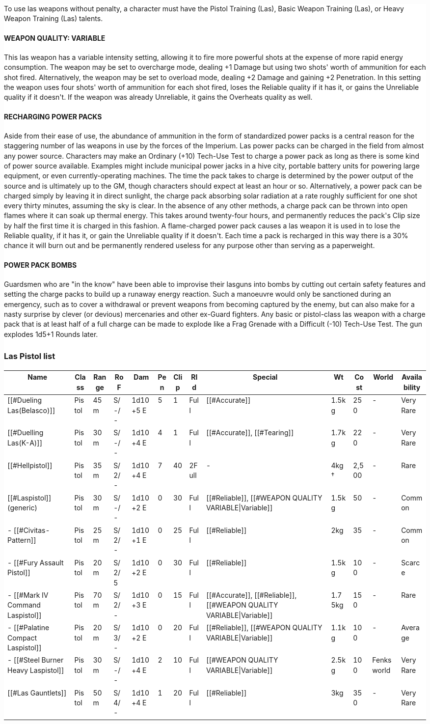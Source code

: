 To use las weapons without penalty, a character must have the Pistol Training (Las), Basic Weapon Training (Las), or Heavy Weapon Training (Las) talents.

#### WEAPON QUALITY: VARIABLE

This las weapon has a variable intensity setting, allowing it to fire more powerful shots at the expense of more rapid energy consumption. The weapon may be set to overcharge mode, dealing +1 Damage but using two shots' worth of ammunition for each shot fired. Alternatively, the weapon may be set to overload mode, dealing +2 Damage and gaining +2 Penetration. In this setting the weapon uses four shots' worth of ammunition for each shot fired, loses the Reliable quality if it has it, or gains the Unreliable quality if it doesn't. If the weapon was already Unreliable, it gains the Overheats quality as well.

#### RECHARGING POWER PACKS

Aside from their ease of use, the abundance of ammunition in the form of standardized power packs is a central reason for the staggering number of las weapons in use by the forces of the Imperium. Las power packs can be charged in the field from almost any power source. Characters may make an Ordinary (+10) Tech-Use Test to charge a power pack as long as there is some kind of power source available. Examples might include municipal power jacks in a hive city, portable battery units for powering large equipment, or even currently-operating machines. The time the pack takes to charge is determined by the power output of the source and is ultimately up to the GM, though characters should expect at least an hour or so. Alternatively, a power pack can be charged simply by leaving it in direct sunlight, the charge pack absorbing solar radiation at a rate roughly sufficient for one shot every thirty minutes, assuming the sky is clear. In the absence of any other methods, a charge pack can be thrown into open flames where it can soak up thermal energy. This takes around twenty-four hours, and permanently reduces the pack's Clip size by half the first time it is charged in this fashion. A flame-charged power pack causes a las weapon it is used in to lose the Reliable quality, if it has it, or gain the Unreliable quality if it doesn't. Each time a pack is recharged in this way there is a 30% chance it will burn out and be permanently rendered useless for any purpose other than serving as a paperweight.

#### POWER PACK BOMBS

Guardsmen who are "in the know" have been able to improvise their lasguns into bombs by cutting out certain safety features and setting the charge packs to build up a runaway energy reaction. Such a manoeuvre would only be sanctioned during an emergency, such as to cover a withdrawal or prevent weapons from becoming captured by the enemy, but can also make for a nasty surprise by clever (or devious) mercenaries and other ex-Guard fighters. Any basic or pistol-class las weapon with a charge pack that is at least half of a full charge can be made to explode like a Frag Grenade with a Difficult (-10) Tech-Use Test. The gun explodes 1d5+1 Rounds later.

### Las Pistol list

| Name                                               | Class  | Range | RoF   | Dam      | Pen | Clip | Rld   | Special                                                             | Wt     | Cost  | World      | Availability |
| -------------------------------------------------- | ------ | ----- | ----- | -------- | --- | ---- | ----- | ------------------------------------------------------------------- | ------ | ----- | ---------- | ------------ |
| [[#Dueling Las(Belasco)]]                          | Pistol | 45m   | S/-/- | 1d10+5 E | 5   | 1    | Full  | [[#Accurate]]                                                       | 1.5kg  | 250   | -          | Very Rare    |
| [[#Duelling Las(K-A)]]                             | Pistol | 30m   | S/-/- | 1d10+4 E | 4   | 1    | Full  | [[#Accurate]], [[#Tearing]]                                         | 1.7kg  | 220   | -          | Very Rare    |
| [[#Hellpistol]]                                    | Pistol | 35m   | S/2/- | 1d10+4 E | 7   | 40   | 2Full | -                                                                   | 4kg†   | 2,500 | -          | Rare         |
| [[#Laspistol]] (generic)                           | Pistol | 30m   | S/-/- | 1d10+2 E | 0   | 30   | Full  | [[#Reliable]], [[#WEAPON QUALITY VARIABLE\|Variable]]               | 1.5kg  | 50    | -          | Common       |
| - [[#Civitas-Pattern]]                             | Pistol | 25m   | S/2/- | 1d10+1 E | 0   | 25   | Full  | [[#Reliable]]                                                       | 2kg    | 35    | -          | Common       |
| - [[#Fury Assault Pistol]]                         | Pistol | 20m   | S/2/5 | 1d10+2 E | 0   | 30   | Full  | [[#Reliable]]                                                       | 1.5kg  | 100   | -          | Scarce       |
| - [[#Mark IV Command Laspistol]]                   | Pistol | 70m   | S/2/- | 1d10+3 E | 0   | 15   | Full  | [[#Accurate]], [[#Reliable]],[[#WEAPON QUALITY VARIABLE\|Variable]] | 1.75kg | 150   | -          | Rare         |
| - [[#Palatine Compact Laspistol]]                  | Pistol | 20m   | S/3/- | 1d10+2 E | 0   | 20   | Full  | [[#Reliable]], [[#WEAPON QUALITY VARIABLE\|Variable]]               | 1.1kg  | 100   | -          | Average      |
| - [[#Steel Burner Heavy Laspistol]]                | Pistol | 30m   | S/-/- | 1d10+4 E | 2   | 10   | Full  | [[#WEAPON QUALITY VARIABLE\|Variable]]                              | 2.5kg  | 100   | Fenksworld | Very Rare    |
| [[#Las Gauntlets]]                                 | Pistol | 50m   | S/4/- | 1d10+4 E | 1   | 20   | Full  | [[#Reliable]]                                                       | 3kg    | 350   | -          | Very Rare    |